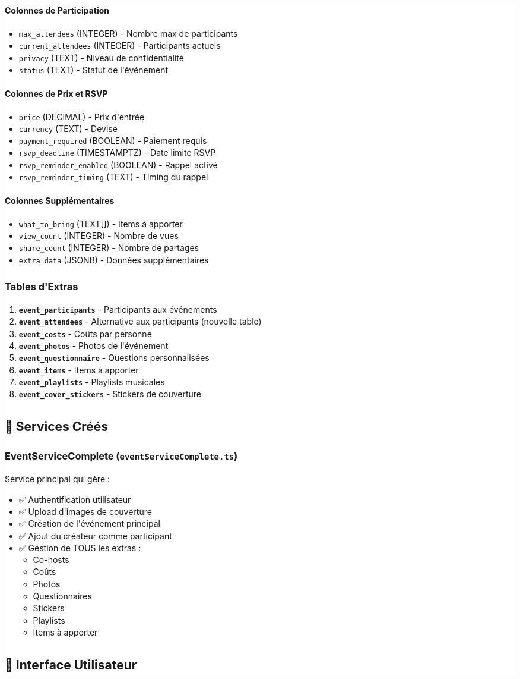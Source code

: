 #### Colonnes de Participation
- `max_attendees` (INTEGER) - Nombre max de participants
- `current_attendees` (INTEGER) - Participants actuels
- `privacy` (TEXT) - Niveau de confidentialité
- `status` (TEXT) - Statut de l'événement

#### Colonnes de Prix et RSVP
- `price` (DECIMAL) - Prix d'entrée
- `currency` (TEXT) - Devise
- `payment_required` (BOOLEAN) - Paiement requis
- `rsvp_deadline` (TIMESTAMPTZ) - Date limite RSVP
- `rsvp_reminder_enabled` (BOOLEAN) - Rappel activé
- `rsvp_reminder_timing` (TEXT) - Timing du rappel

#### Colonnes Supplémentaires
- `what_to_bring` (TEXT[]) - Items à apporter
- `view_count` (INTEGER) - Nombre de vues
- `share_count` (INTEGER) - Nombre de partages
- `extra_data` (JSONB) - Données supplémentaires

### Tables d'Extras

1. **`event_participants`** - Participants aux événements
2. **`event_attendees`** - Alternative aux participants (nouvelle table)
3. **`event_costs`** - Coûts par personne
4. **`event_photos`** - Photos de l'événement
5. **`event_questionnaire`** - Questions personnalisées
6. **`event_items`** - Items à apporter
7. **`event_playlists`** - Playlists musicales
8. **`event_cover_stickers`** - Stickers de couverture

## 🔧 Services Créés

### EventServiceComplete (`eventServiceComplete.ts`)

Service principal qui gère :
- ✅ Authentification utilisateur
- ✅ Upload d'images de couverture
- ✅ Création de l'événement principal
- ✅ Ajout du créateur comme participant
- ✅ Gestion de TOUS les extras :
  - Co-hosts
  - Coûts
  - Photos
  - Questionnaires
  - Stickers
  - Playlists
  - Items à apporter

## 📱 Interface Utilisateur
